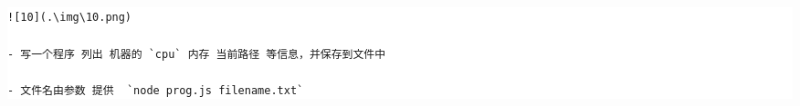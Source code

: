     ![10](.\img\10.png)

    - 写一个程序 列出 机器的 `cpu` 内存 当前路径 等信息，并保存到文件中

    - 文件名由参数 提供  `node prog.js filename.txt`
